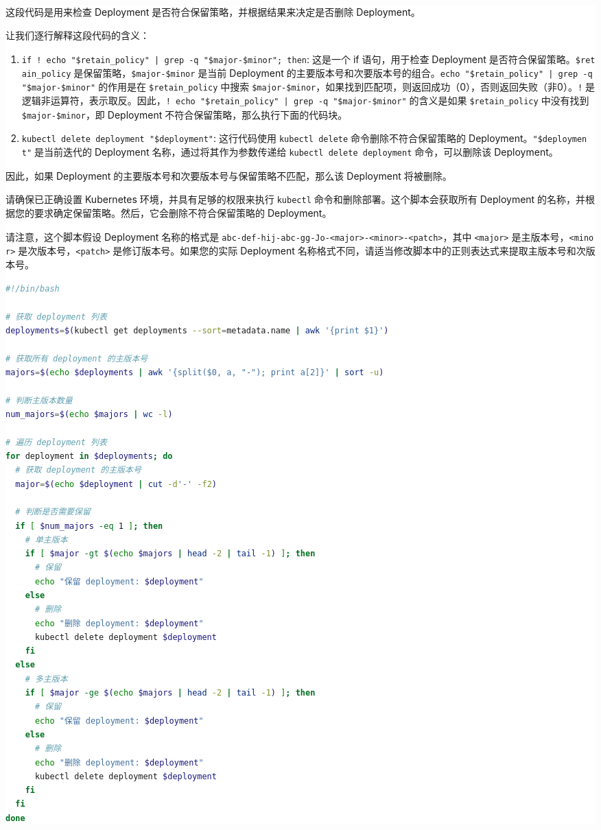这段代码是用来检查 Deployment 是否符合保留策略，并根据结果来决定是否删除 Deployment。

让我们逐行解释这段代码的含义：

1. `if ! echo "$retain_policy" | grep -q "$major-$minor"; then`: 这是一个 if 语句，用于检查 Deployment 是否符合保留策略。`$retain_policy` 是保留策略，`$major-$minor` 是当前 Deployment 的主要版本号和次要版本号的组合。`echo "$retain_policy" | grep -q "$major-$minor"` 的作用是在 `$retain_policy` 中搜索 `$major-$minor`，如果找到匹配项，则返回成功（0），否则返回失败（非0）。`!` 是逻辑非运算符，表示取反。因此，`! echo "$retain_policy" | grep -q "$major-$minor"` 的含义是如果 `$retain_policy` 中没有找到 `$major-$minor`，即 Deployment 不符合保留策略，那么执行下面的代码块。

2. `kubectl delete deployment "$deployment"`: 这行代码使用 `kubectl delete` 命令删除不符合保留策略的 Deployment。`"$deployment"` 是当前迭代的 Deployment 名称，通过将其作为参数传递给 `kubectl delete deployment` 命令，可以删除该 Deployment。

因此，如果 Deployment 的主要版本号和次要版本号与保留策略不匹配，那么该 Deployment 将被删除。

请确保已正确设置 Kubernetes 环境，并具有足够的权限来执行 `kubectl` 命令和删除部署。这个脚本会获取所有 Deployment 的名称，并根据您的要求确定保留策略。然后，它会删除不符合保留策略的 Deployment。

请注意，这个脚本假设 Deployment 名称的格式是 `abc-def-hij-abc-gg-Jo-<major>-<minor>-<patch>`，其中 `<major>` 是主版本号，`<minor>` 是次版本号，`<patch>` 是修订版本号。如果您的实际 Deployment 名称格式不同，请适当修改脚本中的正则表达式来提取主版本号和次版本号。

```bash 
#!/bin/bash

# 获取 deployment 列表
deployments=$(kubectl get deployments --sort=metadata.name | awk '{print $1}')

# 获取所有 deployment 的主版本号
majors=$(echo $deployments | awk '{split($0, a, "-"); print a[2]}' | sort -u)

# 判断主版本数量
num_majors=$(echo $majors | wc -l)

# 遍历 deployment 列表
for deployment in $deployments; do
  # 获取 deployment 的主版本号
  major=$(echo $deployment | cut -d'-' -f2)

  # 判断是否需要保留
  if [ $num_majors -eq 1 ]; then
    # 单主版本
    if [ $major -gt $(echo $majors | head -2 | tail -1) ]; then
      # 保留
      echo "保留 deployment: $deployment"
    else
      # 删除
      echo "删除 deployment: $deployment"
      kubectl delete deployment $deployment
    fi
  else
    # 多主版本
    if [ $major -ge $(echo $majors | head -2 | tail -1) ]; then
      # 保留
      echo "保留 deployment: $deployment"
    else
      # 删除
      echo "删除 deployment: $deployment"
      kubectl delete deployment $deployment
    fi
  fi
done
```
